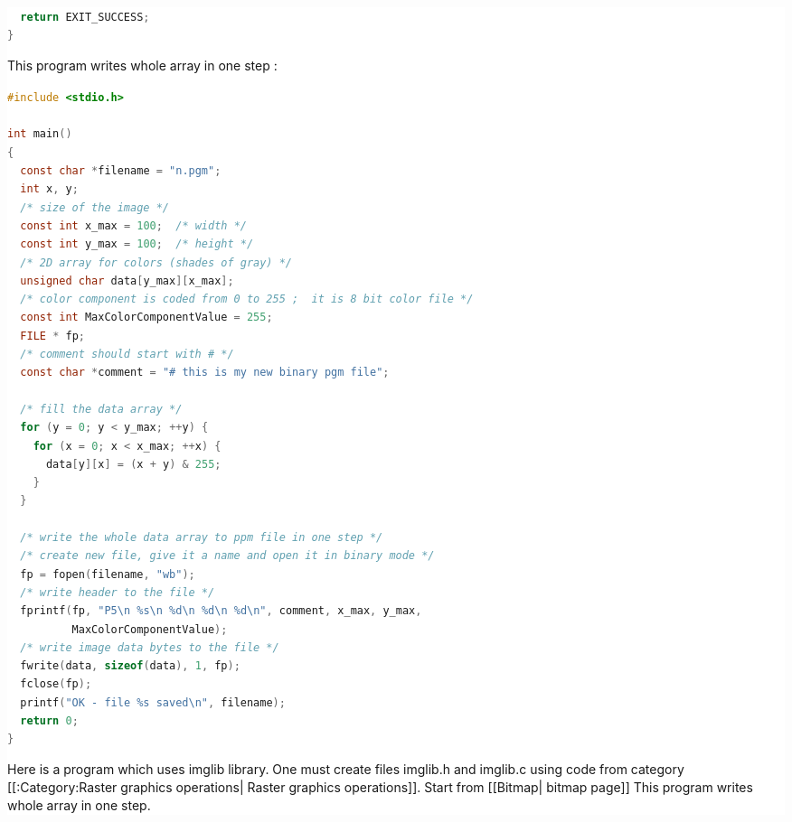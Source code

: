 ```cpp
  return EXIT_SUCCESS;
}
```



This program writes whole array in one step :


```c
#include <stdio.h>

int main()
{
  const char *filename = "n.pgm";
  int x, y;
  /* size of the image */
  const int x_max = 100;  /* width */
  const int y_max = 100;  /* height */
  /* 2D array for colors (shades of gray) */
  unsigned char data[y_max][x_max];
  /* color component is coded from 0 to 255 ;  it is 8 bit color file */
  const int MaxColorComponentValue = 255;
  FILE * fp;
  /* comment should start with # */
  const char *comment = "# this is my new binary pgm file";

  /* fill the data array */
  for (y = 0; y < y_max; ++y) {
    for (x = 0; x < x_max; ++x) {
      data[y][x] = (x + y) & 255;
    }
  }

  /* write the whole data array to ppm file in one step */
  /* create new file, give it a name and open it in binary mode */
  fp = fopen(filename, "wb");
  /* write header to the file */
  fprintf(fp, "P5\n %s\n %d\n %d\n %d\n", comment, x_max, y_max,
          MaxColorComponentValue);
  /* write image data bytes to the file */
  fwrite(data, sizeof(data), 1, fp);
  fclose(fp);
  printf("OK - file %s saved\n", filename);
  return 0;
}
```




Here is a program which uses imglib library. One must create files imglib.h and imglib.c using code from category [[:Category:Raster graphics operations| Raster graphics operations]]. Start from [[Bitmap| bitmap page]]
This program writes whole array in one step.
